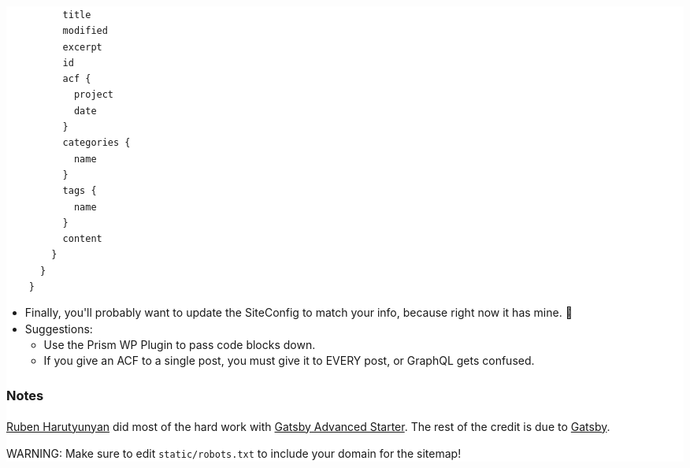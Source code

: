 ```javascript
          title
          modified
          excerpt
          id
          acf {
            project
            date
          }
          categories {
            name
          }
          tags {
            name
          }
          content
        }
      }
    }
```

* Finally, you'll probably want to update the SiteConfig to match your info, because right now it has mine. 🤠
* Suggestions:
  * Use the Prism WP Plugin to pass code blocks down.
  * If you give an ACF to a single post, you must give it to EVERY post, or GraphQL gets confused.

### Notes

[Ruben Harutyunyan](https://github.com/Vagr9K) did most of the hard work with [Gatsby Advanced Starter](https://github.com/Vagr9K/gatsby-advanced-starter).
The rest of the credit is due to [Gatsby](https://github.com/gatsbyjs/gatsby/).

WARNING: Make sure to edit `static/robots.txt` to include your domain for the sitemap!
